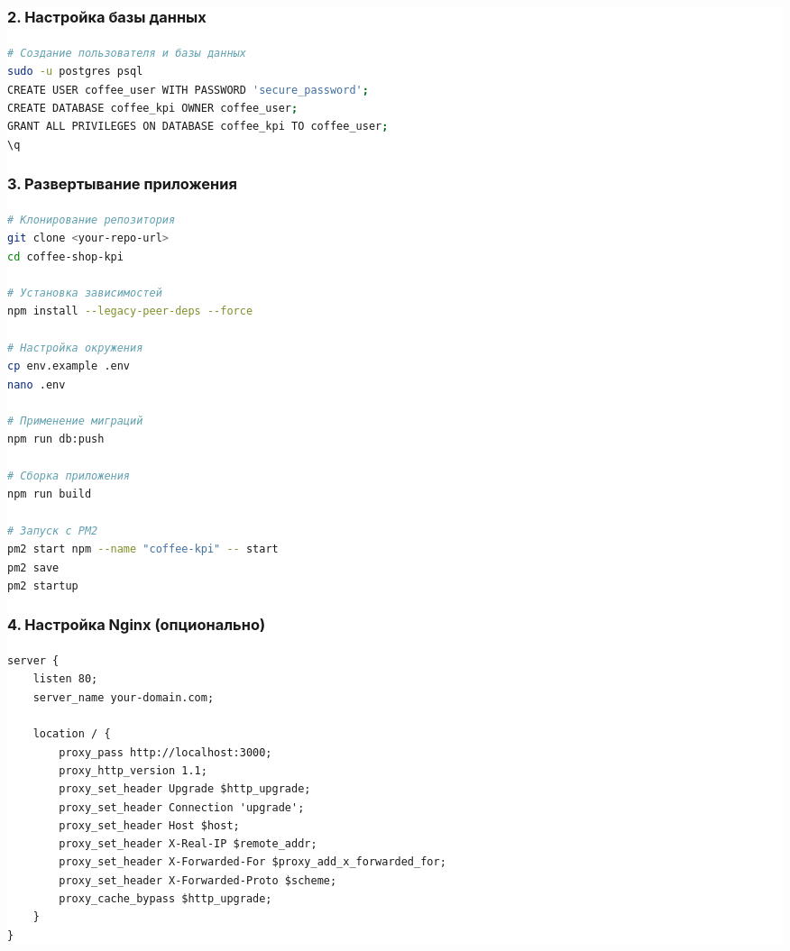 
### 2. Настройка базы данных
```bash
# Создание пользователя и базы данных
sudo -u postgres psql
CREATE USER coffee_user WITH PASSWORD 'secure_password';
CREATE DATABASE coffee_kpi OWNER coffee_user;
GRANT ALL PRIVILEGES ON DATABASE coffee_kpi TO coffee_user;
\q
```

### 3. Развертывание приложения
```bash
# Клонирование репозитория
git clone <your-repo-url>
cd coffee-shop-kpi

# Установка зависимостей
npm install --legacy-peer-deps --force

# Настройка окружения
cp env.example .env
nano .env

# Применение миграций
npm run db:push

# Сборка приложения
npm run build

# Запуск с PM2
pm2 start npm --name "coffee-kpi" -- start
pm2 save
pm2 startup
```

### 4. Настройка Nginx (опционально)
```nginx
server {
    listen 80;
    server_name your-domain.com;

    location / {
        proxy_pass http://localhost:3000;
        proxy_http_version 1.1;
        proxy_set_header Upgrade $http_upgrade;
        proxy_set_header Connection 'upgrade';
        proxy_set_header Host $host;
        proxy_set_header X-Real-IP $remote_addr;
        proxy_set_header X-Forwarded-For $proxy_add_x_forwarded_for;
        proxy_set_header X-Forwarded-Proto $scheme;
        proxy_cache_bypass $http_upgrade;
    }
}
```
